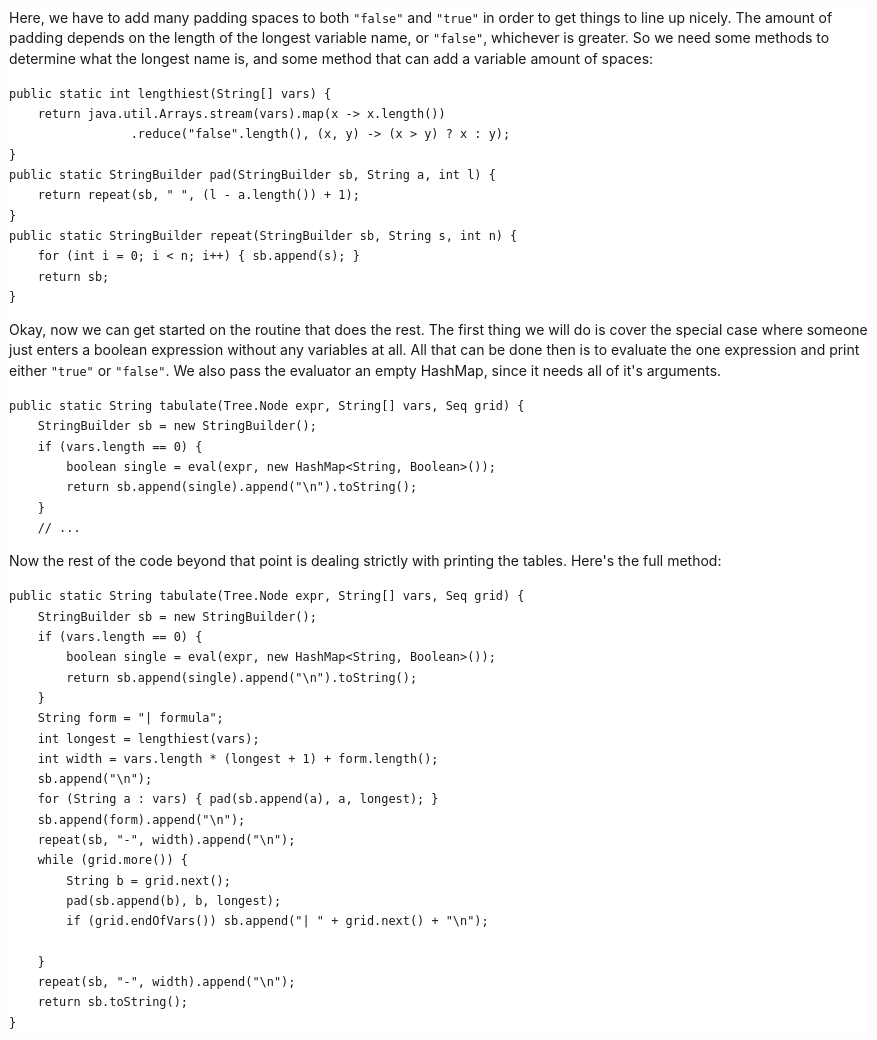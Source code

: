 Here, we have to add many padding spaces to both `"false"` and `"true"` in order to get things to line up nicely. The amount of padding depends on the length of the longest variable name, or `"false"`, whichever is greater. So we need some methods to determine what the longest name is, and some method that can add a variable amount of spaces: 

~~~
public static int lengthiest(String[] vars) {
	return java.util.Arrays.stream(vars).map(x -> x.length())
	             .reduce("false".length(), (x, y) -> (x > y) ? x : y);
}
public static StringBuilder pad(StringBuilder sb, String a, int l) {
	return repeat(sb, " ", (l - a.length()) + 1);
}
public static StringBuilder repeat(StringBuilder sb, String s, int n) {
	for (int i = 0; i < n; i++) { sb.append(s); }
	return sb;
}
~~~

Okay, now we can get started on the routine that does the rest. The first thing we will do is cover the special case where someone just enters a boolean expression without any variables at all. All that can be done then is to evaluate the one expression and print either `"true"` or `"false"`. We also pass the evaluator an empty HashMap, since it needs all of it's arguments. 

~~~
public static String tabulate(Tree.Node expr, String[] vars, Seq grid) {
	StringBuilder sb = new StringBuilder();
	if (vars.length == 0) {
		boolean single = eval(expr, new HashMap<String, Boolean>());
		return sb.append(single).append("\n").toString();
	}
	// ...
~~~

Now the rest of the code beyond that point is dealing strictly with printing the tables. Here's the full method:

~~~
public static String tabulate(Tree.Node expr, String[] vars, Seq grid) {
	StringBuilder sb = new StringBuilder();
	if (vars.length == 0) {
		boolean single = eval(expr, new HashMap<String, Boolean>());
		return sb.append(single).append("\n").toString();
	}
	String form = "| formula";
	int longest = lengthiest(vars);
	int width = vars.length * (longest + 1) + form.length();
	sb.append("\n");
	for (String a : vars) { pad(sb.append(a), a, longest); }
	sb.append(form).append("\n");
	repeat(sb, "-", width).append("\n");
	while (grid.more()) {
		String b = grid.next();
		pad(sb.append(b), b, longest);
		if (grid.endOfVars()) sb.append("| " + grid.next() + "\n");
		
	}
	repeat(sb, "-", width).append("\n");
	return sb.toString(); 
}
~~~
